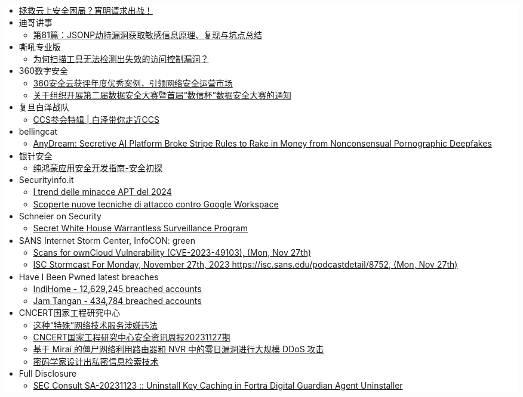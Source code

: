  - [拯救云上安全困局？宵明请求出战！](https://mp.weixin.qq.com/s?__biz=MzIzODQxMjM2NQ==&mid=2247497802&idx=1&sn=a1220263fb22e3fdc3b58af869c80d5d&chksm=e93b0f68de4c867e0672421336b0e11a2da9432022933b97773d8ad87f4114f44c0492ab5aa4&scene=58&subscene=0#rd)
- 迪哥讲事
  - [第81篇：JSONP劫持漏洞获取敏感信息原理、复现与坑点总结](https://mp.weixin.qq.com/s?__biz=MzIzMTIzNTM0MA==&mid=2247492773&idx=1&sn=1ecf20872f34843e23adecb47aabca8f&chksm=e8a5eec6dfd267d04f9cee1e89ddd8cfe8d9787793466d7d34ab6d8833b7f47f5e665ee1afe9&scene=58&subscene=0#rd)
- 嘶吼专业版
  - [为何扫描工具无法检测出失效的访问控制漏洞？](https://mp.weixin.qq.com/s?__biz=MzI0MDY1MDU4MQ==&mid=2247571525&idx=2&sn=055addb3f29eca6c3a2458febca554d3&chksm=e914087fde638169bd819aaf3a464faedb8efa299e9111cf739e6d0f828f66242f7006b3d99f&scene=58&subscene=0#rd)
- 360数字安全
  - [360安全云获评年度优秀案例，引领网络安全运营市场](https://mp.weixin.qq.com/s?__biz=MzA4MTg0MDQ4Nw==&mid=2247567785&idx=1&sn=7f9d9051829df44e3db701bfb7ff76b9&chksm=9f8d59a1a8fad0b7828c5760e34579e1969f1dd18e169f8b723074a0901759f76e27d8b8f248&scene=58&subscene=0#rd)
  - [关于组织开展第二届数据安全大赛暨首届“数信杯”数据安全大赛的通知](https://mp.weixin.qq.com/s?__biz=MzA4MTg0MDQ4Nw==&mid=2247567785&idx=2&sn=c00c351aa2277ac4b578cec39389aabe&chksm=9f8d59a1a8fad0b731a39a3cd78b90ca7dc39825ad41fea94f23f671f50b3b3290b01720df96&scene=58&subscene=0#rd)
- 复旦白泽战队
  - [CCS参会特辑 | 白泽带你走近CCS](https://mp.weixin.qq.com/s?__biz=MzU4NzUxOTI0OQ==&mid=2247488087&idx=1&sn=77a367628014555c75b8bddead56bb76&chksm=fdeb9629ca9c1f3f506b1bc47ee3c0a1f9229c84879b9c32dfedadc5d3fbec8ab2a3ec0f3a2f&scene=58&subscene=0#rd)
- bellingcat
  - [AnyDream: Secretive AI Platform Broke Stripe Rules to Rake in Money from Nonconsensual Pornographic Deepfakes](https://www.bellingcat.com/news/2023/11/27/anydream-secretive-ai-platform-broke-stripe-rules-to-rake-in-money-from-nonconsensual-pornographic-deepfakes/)
- 银针安全
  - [纯鸿蒙应用安全开发指南-安全初探](https://mp.weixin.qq.com/s?__biz=Mzg2MDY2ODc5MA==&mid=2247483765&idx=1&sn=77951239b474e5f4fdf1a212c1843aca&chksm=ce23976cf9541e7a0f7677db6680f80c886c417e5070be680206666c496171c1d7bed28b1cf6&scene=58&subscene=0#rd)
- Securityinfo.it
  - [I trend delle minacce APT del 2024](https://www.securityinfo.it/2023/11/27/i-trend-delle-minacce-apt-del-2024/?utm_source=rss&utm_medium=rss&utm_campaign=i-trend-delle-minacce-apt-del-2024)
  - [Scoperte nuove tecniche di attacco contro Google Workspace](https://www.securityinfo.it/2023/11/27/scoperte-nuove-tecniche-di-attacco-contro-google-workspace/?utm_source=rss&utm_medium=rss&utm_campaign=scoperte-nuove-tecniche-di-attacco-contro-google-workspace)
- Schneier on Security
  - [Secret White House Warrantless Surveillance Program](https://www.schneier.com/blog/archives/2023/11/secret-white-house-warrantless-surveillance-program.html)
- SANS Internet Storm Center, InfoCON: green
  - [Scans for ownCloud Vulnerability (CVE-2023-49103), (Mon, Nov 27th)](https://isc.sans.edu/diary/rss/30432)
  - [ISC Stormcast For Monday, November 27th, 2023 https://isc.sans.edu/podcastdetail/8752, (Mon, Nov 27th)](https://isc.sans.edu/diary/rss/30430)
- Have I Been Pwned latest breaches
  - [IndiHome - 12,629,245 breached accounts](https://haveibeenpwned.com/PwnedWebsites#IndiHome)
  - [Jam Tangan - 434,784 breached accounts](https://haveibeenpwned.com/PwnedWebsites#JamTangan)
- CNCERT国家工程研究中心
  - [这种“特殊”网络技术服务涉嫌违法](https://mp.weixin.qq.com/s?__biz=MzUzNDYxOTA1NA==&mid=2247541275&idx=1&sn=4054f26c8487274a95feb25942d533e1&chksm=fa9394dacde41dcc853cc2000caf79c7e72ab8733c00026573c14fc01f5141ef314b2545d8a8&scene=58&subscene=0#rd)
  - [CNCERT国家工程研究中心安全资讯周报20231127期](https://mp.weixin.qq.com/s?__biz=MzUzNDYxOTA1NA==&mid=2247541275&idx=2&sn=d2c3aa33ed3bf18991ddf9cae83c4e37&chksm=fa9394dacde41dcc07b169f04cad17ed4930e043bec506a6cda45169c08c77a08c917ff29025&scene=58&subscene=0#rd)
  - [基于 Mirai 的僵尸网络利用路由器和 NVR 中的零日漏洞进行大规模 DDoS 攻击](https://mp.weixin.qq.com/s?__biz=MzUzNDYxOTA1NA==&mid=2247541275&idx=3&sn=2c720a04028f78af3aeebbd63fd44bf3&chksm=fa9394dacde41dcc4b9afd7f87dec6c4d794d22f3eb731684732c9efbae6bb83d424abdb97a2&scene=58&subscene=0#rd)
  - [密码学家设计出私密信息检索技术](https://mp.weixin.qq.com/s?__biz=MzUzNDYxOTA1NA==&mid=2247541275&idx=4&sn=d9380adf0118dc12cb256cc511e5c4b1&chksm=fa9394dacde41dcc2356473dc34a72e13c9819d0cf5335e51ad7f239db046a34291eead2e161&scene=58&subscene=0#rd)
- Full Disclosure
  - [SEC Consult SA-20231123 :: Uninstall Key Caching in Fortra Digital Guardian Agent Uninstaller](https://seclists.org/fulldisclosure/2023/Nov/14)